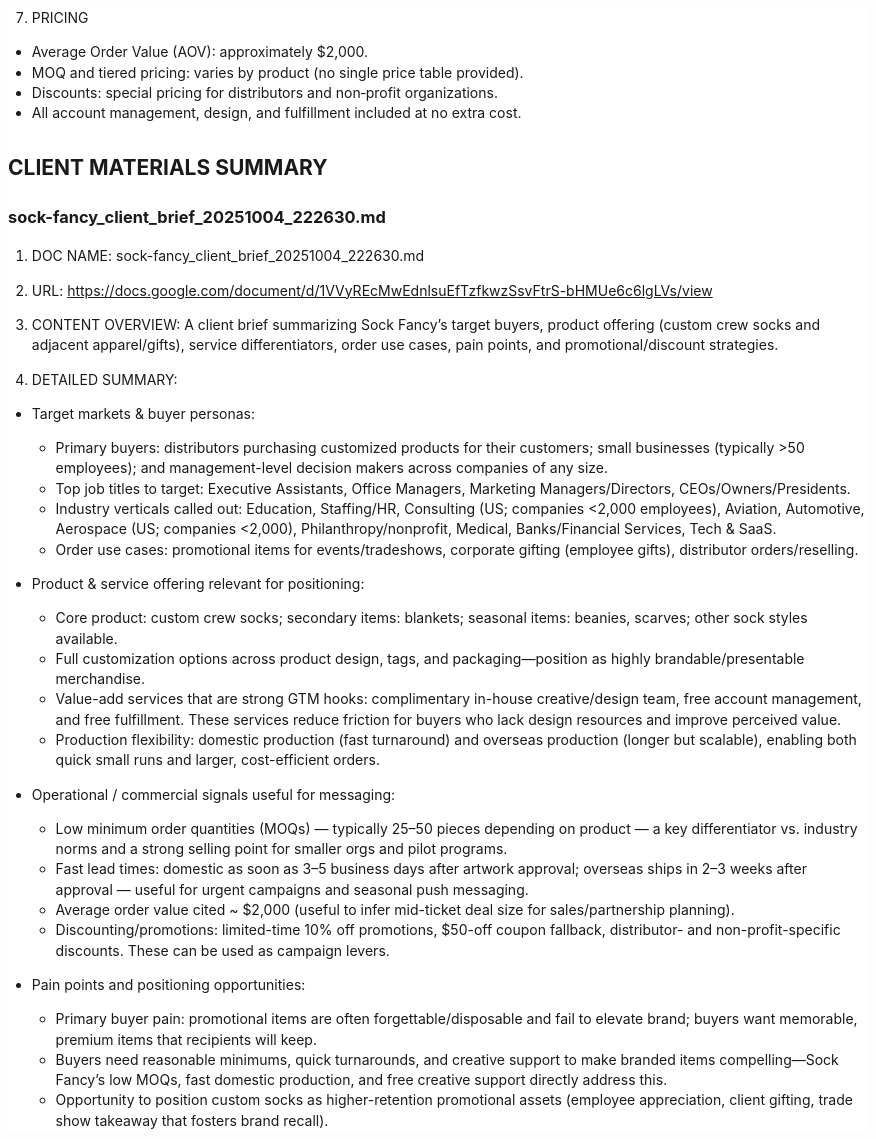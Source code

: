 7. PRICING
- Average Order Value (AOV): approximately $2,000.  
- MOQ and tiered pricing: varies by product (no single price table provided).  
- Discounts: special pricing for distributors and non‑profit organizations.  
- All account management, design, and fulfillment included at no extra cost.

## CLIENT MATERIALS SUMMARY

### sock-fancy_client_brief_20251004_222630.md

1. DOC NAME: sock-fancy_client_brief_20251004_222630.md

2. URL: https://docs.google.com/document/d/1VVyREcMwEdnlsuEfTzfkwzSsvFtrS-bHMUe6c6lgLVs/view

3. CONTENT OVERVIEW: A client brief summarizing Sock Fancy’s target buyers, product offering (custom crew socks and adjacent apparel/gifts), service differentiators, order use cases, pain points, and promotional/discount strategies.

4. DETAILED SUMMARY:
- Target markets & buyer personas:
  - Primary buyers: distributors purchasing customized products for their customers; small businesses (typically >50 employees); and management-level decision makers across companies of any size.
  - Top job titles to target: Executive Assistants, Office Managers, Marketing Managers/Directors, CEOs/Owners/Presidents.
  - Industry verticals called out: Education, Staffing/HR, Consulting (US; companies <2,000 employees), Aviation, Automotive, Aerospace (US; companies <2,000), Philanthropy/nonprofit, Medical, Banks/Financial Services, Tech & SaaS.
  - Order use cases: promotional items for events/tradeshows, corporate gifting (employee gifts), distributor orders/reselling.

- Product & service offering relevant for positioning:
  - Core product: custom crew socks; secondary items: blankets; seasonal items: beanies, scarves; other sock styles available.
  - Full customization options across product design, tags, and packaging—position as highly brandable/presentable merchandise.
  - Value-add services that are strong GTM hooks: complimentary in-house creative/design team, free account management, and free fulfillment. These services reduce friction for buyers who lack design resources and improve perceived value.
  - Production flexibility: domestic production (fast turnaround) and overseas production (longer but scalable), enabling both quick small runs and larger, cost-efficient orders.

- Operational / commercial signals useful for messaging:
  - Low minimum order quantities (MOQs) — typically 25–50 pieces depending on product — a key differentiator vs. industry norms and a strong selling point for smaller orgs and pilot programs.
  - Fast lead times: domestic as soon as 3–5 business days after artwork approval; overseas ships in 2–3 weeks after approval — useful for urgent campaigns and seasonal push messaging.
  - Average order value cited ~ $2,000 (useful to infer mid-ticket deal size for sales/partnership planning).
  - Discounting/promotions: limited-time 10% off promotions, $50-off coupon fallback, distributor- and non-profit-specific discounts. These can be used as campaign levers.

- Pain points and positioning opportunities:
  - Primary buyer pain: promotional items are often forgettable/disposable and fail to elevate brand; buyers want memorable, premium items that recipients will keep.
  - Buyers need reasonable minimums, quick turnarounds, and creative support to make branded items compelling—Sock Fancy’s low MOQs, fast domestic production, and free creative support directly address this.
  - Opportunity to position custom socks as higher-retention promotional assets (employee appreciation, client gifting, trade show takeaway that fosters brand recall).
